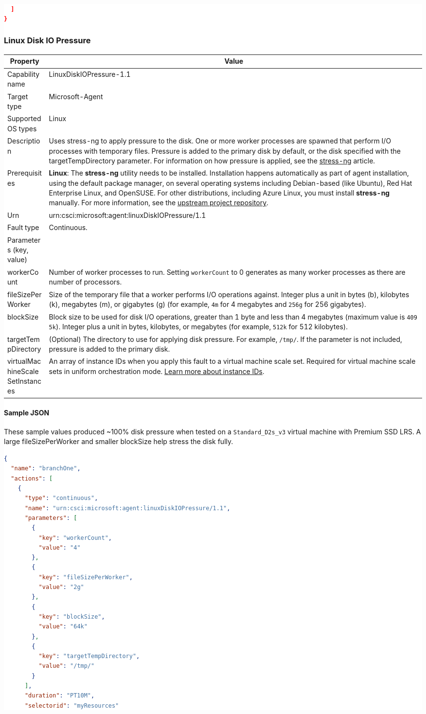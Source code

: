 ```json
  ]
}
```

### Linux Disk IO Pressure

| Property | Value |
|-|-|
| Capability name | LinuxDiskIOPressure-1.1 |
| Target type | Microsoft-Agent |
| Supported OS types | Linux |
| Description | Uses stress-ng to apply pressure to the disk. One or more worker processes are spawned that perform I/O processes with temporary files. Pressure is added to the primary disk by default, or the disk specified with the targetTempDirectory parameter. For information on how pressure is applied, see the [stress-ng](https://wiki.ubuntu.com/Kernel/Reference/stress-ng) article. |
| Prerequisites | **Linux**: The **stress-ng** utility needs to be installed. Installation happens automatically as part of agent installation, using the default package manager, on several operating systems including Debian-based (like Ubuntu), Red Hat Enterprise Linux, and OpenSUSE. For other distributions, including Azure Linux, you must install **stress-ng** manually. For more information, see the [upstream project repository](https://github.com/ColinIanKing/stress-ng). |
| Urn | urn:csci:microsoft:agent:linuxDiskIOPressure/1.1 |
| Fault type | Continuous. |
| Parameters (key, value) |  |
| workerCount | Number of worker processes to run. Setting `workerCount` to 0 generates as many worker processes as there are number of processors. |
| fileSizePerWorker | Size of the temporary file that a worker performs I/O operations against. Integer plus a unit in bytes (b), kilobytes (k), megabytes (m), or gigabytes (g) (for example, `4m` for 4 megabytes and `256g` for 256 gigabytes). |
| blockSize | Block size to be used for disk I/O operations, greater than 1 byte and less than 4 megabytes (maximum value is `4095k`). Integer plus a unit in bytes, kilobytes, or megabytes (for example, `512k` for 512 kilobytes). |
| targetTempDirectory | (Optional) The directory to use for applying disk pressure. For example, `/tmp/`. If the parameter is not included, pressure is added to the primary disk. |
| virtualMachineScaleSetInstances | An array of instance IDs when you apply this fault to a virtual machine scale set. Required for virtual machine scale sets in uniform orchestration mode. [Learn more about instance IDs](/azure/virtual-machine-scale-sets/virtual-machine-scale-sets-instance-ids#scale-set-instance-id-for-uniform-orchestration-mode). |

#### Sample JSON

These sample values produced ~100% disk pressure when tested on a `Standard_D2s_v3` virtual machine with Premium SSD LRS. A large fileSizePerWorker and smaller blockSize help stress the disk fully.

```json
{
  "name": "branchOne",
  "actions": [
    {
      "type": "continuous",
      "name": "urn:csci:microsoft:agent:linuxDiskIOPressure/1.1",
      "parameters": [
        {
          "key": "workerCount",
          "value": "4"
        },
        {
          "key": "fileSizePerWorker",
          "value": "2g"
        },
        {
          "key": "blockSize",
          "value": "64k"
        },
        {
          "key": "targetTempDirectory",
          "value": "/tmp/"
        }
      ],
      "duration": "PT10M",
      "selectorid": "myResources"
```